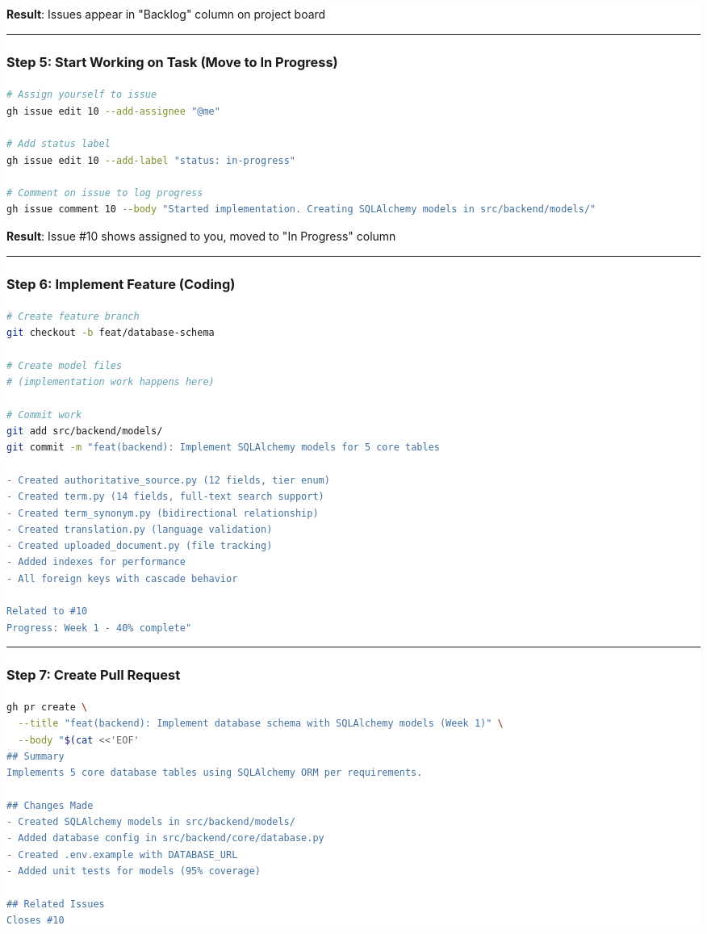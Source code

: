 **Result**: Issues appear in "Backlog" column on project board

---

### Step 5: Start Working on Task (Move to In Progress)

```bash
# Assign yourself to issue
gh issue edit 10 --add-assignee "@me"

# Add status label
gh issue edit 10 --add-label "status: in-progress"

# Comment on issue to log progress
gh issue comment 10 --body "Started implementation. Creating SQLAlchemy models in src/backend/models/"
```

**Result**: Issue #10 shows assigned to you, moved to "In Progress" column

---

### Step 6: Implement Feature (Coding)

```bash
# Create feature branch
git checkout -b feat/database-schema

# Create model files
# (implementation work happens here)

# Commit work
git add src/backend/models/
git commit -m "feat(backend): Implement SQLAlchemy models for 5 core tables

- Created authoritative_source.py (12 fields, tier enum)
- Created term.py (14 fields, full-text search support)
- Created term_synonym.py (bidirectional relationship)
- Created translation.py (language validation)
- Created uploaded_document.py (file tracking)
- Added indexes for performance
- All foreign keys with cascade behavior

Related to #10
Progress: Week 1 - 40% complete"
```

---

### Step 7: Create Pull Request

```bash
gh pr create \
  --title "feat(backend): Implement database schema with SQLAlchemy models (Week 1)" \
  --body "$(cat <<'EOF'
## Summary
Implements 5 core database tables using SQLAlchemy ORM per requirements.

## Changes Made
- Created SQLAlchemy models in src/backend/models/
- Added database config in src/backend/core/database.py
- Created .env.example with DATABASE_URL
- Added unit tests for models (95% coverage)

## Related Issues
Closes #10
```